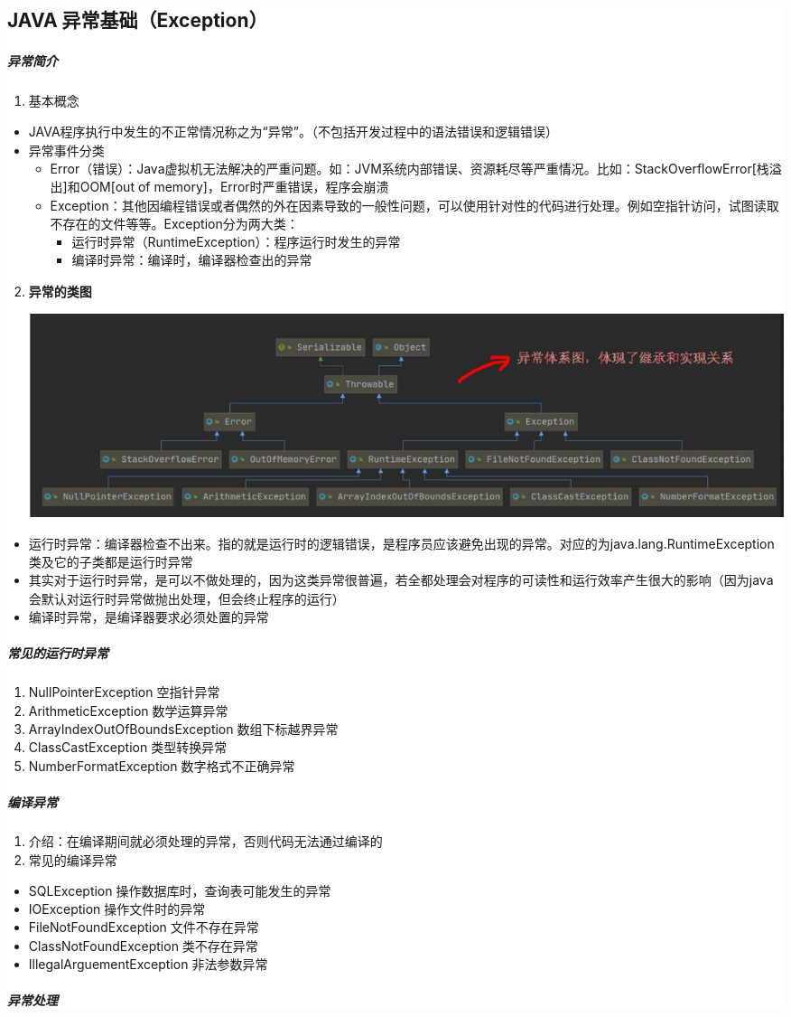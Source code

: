 ## JAVA 异常基础（Exception）

##### 异常简介

1. 基本概念

+ JAVA程序执行中发生的不正常情况称之为“异常”。（不包括开发过程中的语法错误和逻辑错误）
+ 异常事件分类
  + Error（错误）：Java虚拟机无法解决的严重问题。如：JVM系统内部错误、资源耗尽等严重情况。比如：StackOverflowError[栈溢出]和OOM[out of memory]，Error时严重错误，程序会崩溃
  + Exception：其他因编程错误或者偶然的外在因素导致的一般性问题，可以使用针对性的代码进行处理。例如空指针访问，试图读取不存在的文件等等。Exception分为两大类：
    + 运行时异常（RuntimeException）：程序运行时发生的异常
    + 编译时异常：编译时，编译器检查出的异常

2. **异常的类图**

   ![异常类图](Exception.assets/image-20221111213128165.png)

+ 运行时异常：编译器检查不出来。指的就是运行时的逻辑错误，是程序员应该避免出现的异常。对应的为java.lang.RuntimeException类及它的子类都是运行时异常
+ 其实对于运行时异常，是可以不做处理的，因为这类异常很普遍，若全都处理会对程序的可读性和运行效率产生很大的影响（因为java会默认对运行时异常做抛出处理，但会终止程序的运行）
+ 编译时异常，是编译器要求必须处置的异常

##### 常见的运行时异常

1. NullPointerException 空指针异常
2. ArithmeticException 数学运算异常
3. ArrayIndexOutOfBoundsException 数组下标越界异常
4. ClassCastException 类型转换异常
5. NumberFormatException 数字格式不正确异常

##### 编译异常

1. 介绍：在编译期间就必须处理的异常，否则代码无法通过编译的
2. 常见的编译异常 

+ SQLException 操作数据库时，查询表可能发生的异常
+ IOException 操作文件时的异常
+ FileNotFoundException 文件不存在异常
+ ClassNotFoundException 类不存在异常
+ IllegalArguementException 非法参数异常

##### 异常处理
